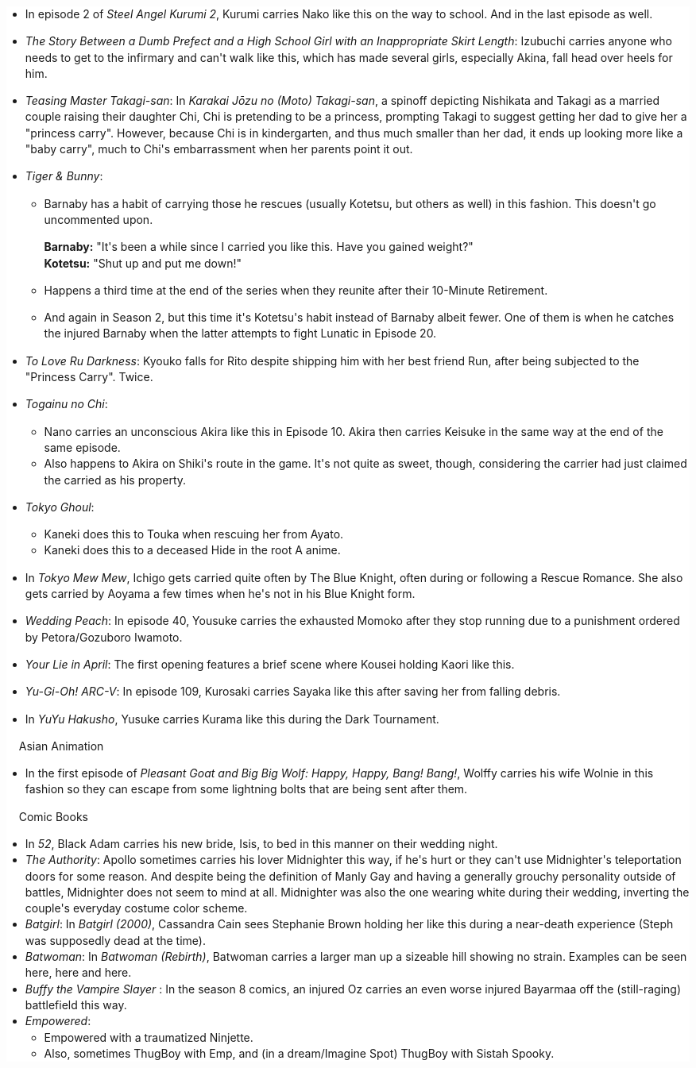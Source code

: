 -   In episode 2 of _Steel Angel Kurumi 2_, Kurumi carries Nako like this on the way to school. And in the last episode as well.
-   _The Story Between a Dumb Prefect and a High School Girl with an Inappropriate Skirt Length_: Izubuchi carries anyone who needs to get to the infirmary and can't walk like this, which has made several girls, especially Akina, fall head over heels for him.
-   _Teasing Master Takagi-san_: In _Karakai Jōzu no (Moto) Takagi-san_, a spinoff depicting Nishikata and Takagi as a married couple raising their daughter Chi, Chi is pretending to be a princess, prompting Takagi to suggest getting her dad to give her a "princess carry". However, because Chi is in kindergarten, and thus much smaller than her dad, it ends up looking more like a "baby carry", much to Chi's embarrassment when her parents point it out.
-   _Tiger & Bunny_:
    -   Barnaby has a habit of carrying those he rescues (usually Kotetsu, but others as well) in this fashion. This doesn't go uncommented upon.
        
        **Barnaby:** "It's been a while since I carried you like this. Have you gained weight?"  
        **Kotetsu:** "Shut up and put me down!"
        
    -   Happens a third time at the end of the series when they reunite after their 10-Minute Retirement.
    -   And again in Season 2, but this time it's Kotetsu's habit instead of Barnaby albeit fewer. One of them is when he catches the injured Barnaby when the latter attempts to fight Lunatic in Episode 20.
-   _To Love Ru Darkness_: Kyouko falls for Rito despite shipping him with her best friend Run, after being subjected to the "Princess Carry". Twice.
-   _Togainu no Chi_:
    -   Nano carries an unconscious Akira like this in Episode 10. Akira then carries Keisuke in the same way at the end of the same episode.
    -   Also happens to Akira on Shiki's route in the game. It's not quite as sweet, though, considering the carrier had just claimed the carried as his property.
-   _Tokyo Ghoul_:
    -   Kaneki does this to Touka when rescuing her from Ayato.
    -   Kaneki does this to a deceased Hide in the root A anime.
-   In _Tokyo Mew Mew_, Ichigo gets carried quite often by The Blue Knight, often during or following a Rescue Romance. She also gets carried by Aoyama a few times when he's not in his Blue Knight form.

-   _Wedding Peach_: In episode 40, Yousuke carries the exhausted Momoko after they stop running due to a punishment ordered by Petora/Gozuboro Iwamoto.
-   _Your Lie in April_: The first opening features a brief scene where Kousei holding Kaori like this.
-   _Yu-Gi-Oh! ARC-V_: In episode 109, Kurosaki carries Sayaka like this after saving her from falling debris.
-   In _YuYu Hakusho_, Yusuke carries Kurama like this during the Dark Tournament.

    Asian Animation 

-   In the first episode of _Pleasant Goat and Big Big Wolf: Happy, Happy, Bang! Bang!_, Wolffy carries his wife Wolnie in this fashion so they can escape from some lightning bolts that are being sent after them.

    Comic Books 

-   In _52_, Black Adam carries his new bride, Isis, to bed in this manner on their wedding night.
-   _The Authority_: Apollo sometimes carries his lover Midnighter this way, if he's hurt or they can't use Midnighter's teleportation doors for some reason. And despite being the definition of Manly Gay and having a generally grouchy personality outside of battles, Midnighter does not seem to mind at all. Midnighter was also the one wearing white during their wedding, inverting the couple's everyday costume color scheme.
-   _Batgirl_: In _Batgirl (2000)_, Cassandra Cain sees Stephanie Brown holding her like this during a near-death experience (Steph was supposedly dead at the time).
-   _Batwoman_: In _Batwoman (Rebirth)_, Batwoman carries a larger man up a sizeable hill showing no strain. Examples can be seen here, here and here.
-   _Buffy the Vampire Slayer_ : In the season 8 comics, an injured Oz carries an even worse injured Bayarmaa off the (still-raging) battlefield this way.
-   _Empowered_:
    -   Empowered with a traumatized Ninjette.
    -   Also, sometimes ThugBoy with Emp, and (in a dream/Imagine Spot) ThugBoy with Sistah Spooky.